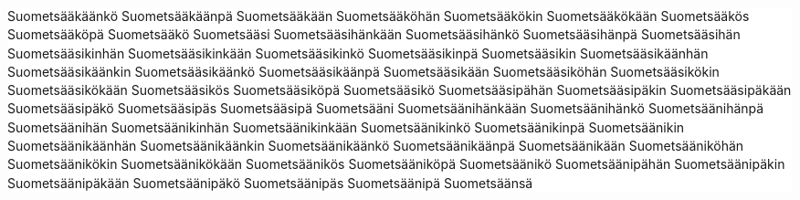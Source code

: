 Suometsääkäänkö
Suometsääkäänpä
Suometsääkään
Suometsääköhän
Suometsääkökin
Suometsääkökään
Suometsääkös
Suometsääköpä
Suometsääkö
Suometsääsi
Suometsääsihänkään
Suometsääsihänkö
Suometsääsihänpä
Suometsääsihän
Suometsääsikinhän
Suometsääsikinkään
Suometsääsikinkö
Suometsääsikinpä
Suometsääsikin
Suometsääsikäänhän
Suometsääsikäänkin
Suometsääsikäänkö
Suometsääsikäänpä
Suometsääsikään
Suometsääsiköhän
Suometsääsikökin
Suometsääsikökään
Suometsääsikös
Suometsääsiköpä
Suometsääsikö
Suometsääsipähän
Suometsääsipäkin
Suometsääsipäkään
Suometsääsipäkö
Suometsääsipäs
Suometsääsipä
Suometsääni
Suometsäänihänkään
Suometsäänihänkö
Suometsäänihänpä
Suometsäänihän
Suometsäänikinhän
Suometsäänikinkään
Suometsäänikinkö
Suometsäänikinpä
Suometsäänikin
Suometsäänikäänhän
Suometsäänikäänkin
Suometsäänikäänkö
Suometsäänikäänpä
Suometsäänikään
Suometsääniköhän
Suometsäänikökin
Suometsäänikökään
Suometsäänikös
Suometsääniköpä
Suometsäänikö
Suometsäänipähän
Suometsäänipäkin
Suometsäänipäkään
Suometsäänipäkö
Suometsäänipäs
Suometsäänipä
Suometsäänsä